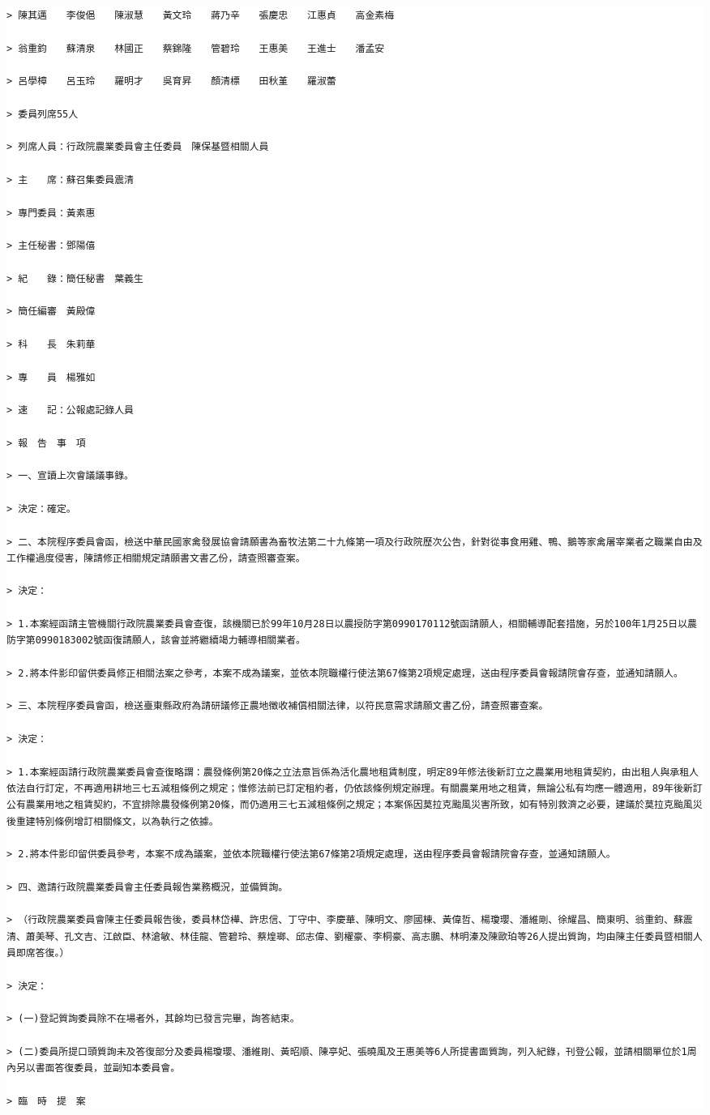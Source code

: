     > 陳其邁　　李俊俋　　陳淑慧　　黃文玲　　蔣乃辛　　張慶忠　　江惠貞　　高金素梅

    > 翁重鈞　　蘇清泉　　林國正　　蔡錦隆　　管碧玲　　王惠美　　王進士　　潘孟安

    > 呂學樟　　呂玉玲　　羅明才　　吳育昇　　顏清標　　田秋堇　　羅淑蕾

    > 委員列席55人

    > 列席人員：行政院農業委員會主任委員　陳保基暨相關人員

    > 主　　席：蘇召集委員震清

    > 專門委員：黃素惠

    > 主任秘書：鄧陽僖

    > 紀　　錄：簡任秘書　葉義生

    > 簡任編審　黃殿偉

    > 科　　長　朱莉華

    > 專　　員　楊雅如

    > 速　　記：公報處記錄人員

    > 報　告　事　項

    > 一、宣讀上次會議議事錄。

    > 決定：確定。

    > 二、本院程序委員會函，檢送中華民國家禽發展協會請願書為畜牧法第二十九條第一項及行政院歷次公告，針對從事食用雞、鴨、鵝等家禽屠宰業者之職業自由及工作權過度侵害，陳請修正相關規定請願書文書乙份，請查照審查案。

    > 決定：

    > 1.本案經函請主管機關行政院農業委員會查復，該機關已於99年10月28日以農授防字第0990170112號函請願人，相關輔導配套措施，另於100年1月25日以農防字第0990183002號函復請願人，該會並將繼續竭力輔導相關業者。

    > 2.將本件影印留供委員修正相關法案之參考，本案不成為議案，並依本院職權行使法第67條第2項規定處理，送由程序委員會報請院會存查，並通知請願人。

    > 三、本院程序委員會函，檢送臺東縣政府為請研議修正農地徵收補償相關法律，以符民意需求請願文書乙份，請查照審查案。

    > 決定：

    > 1.本案經函請行政院農業委員會查復略謂：農發條例第20條之立法意旨係為活化農地租賃制度，明定89年修法後新訂立之農業用地租賃契約，由出租人與承租人依法自行訂定，不再適用耕地三七五減租條例之規定；惟修法前已訂定租約者，仍依該條例規定辦理。有關農業用地之租賃，無論公私有均應一體適用，89年後新訂公有農業用地之租賃契約，不宜排除農發條例第20條，而仍適用三七五減租條例之規定；本案係因莫拉克颱風災害所致，如有特別救濟之必要，建議於莫拉克颱風災後重建特別條例增訂相關條文，以為執行之依據。

    > 2.將本件影印留供委員參考，本案不成為議案，並依本院職權行使法第67條第2項規定處理，送由程序委員會報請院會存查，並通知請願人。

    > 四、邀請行政院農業委員會主任委員報告業務概況，並備質詢。

    > （行政院農業委員會陳主任委員報告後，委員林岱樺、許忠信、丁守中、李慶華、陳明文、廖國棟、黃偉哲、楊瓊瓔、潘維剛、徐耀昌、簡東明、翁重鈞、蘇震清、蕭美琴、孔文吉、江啟臣、林滄敏、林佳龍、管碧玲、蔡煌瑯、邱志偉、劉櫂豪、李桐豪、高志鵬、林明溱及陳歐珀等26人提出質詢，均由陳主任委員暨相關人員即席答復。）

    > 決定：

    > (一)登記質詢委員除不在場者外，其餘均已發言完畢，詢答結束。

    > (二)委員所提口頭質詢未及答復部分及委員楊瓊瓔、潘維剛、黃昭順、陳亭妃、張曉風及王惠美等6人所提書面質詢，列入紀錄，刊登公報，並請相關單位於1周內另以書面答復委員，並副知本委員會。

    > 臨　時　提　案
